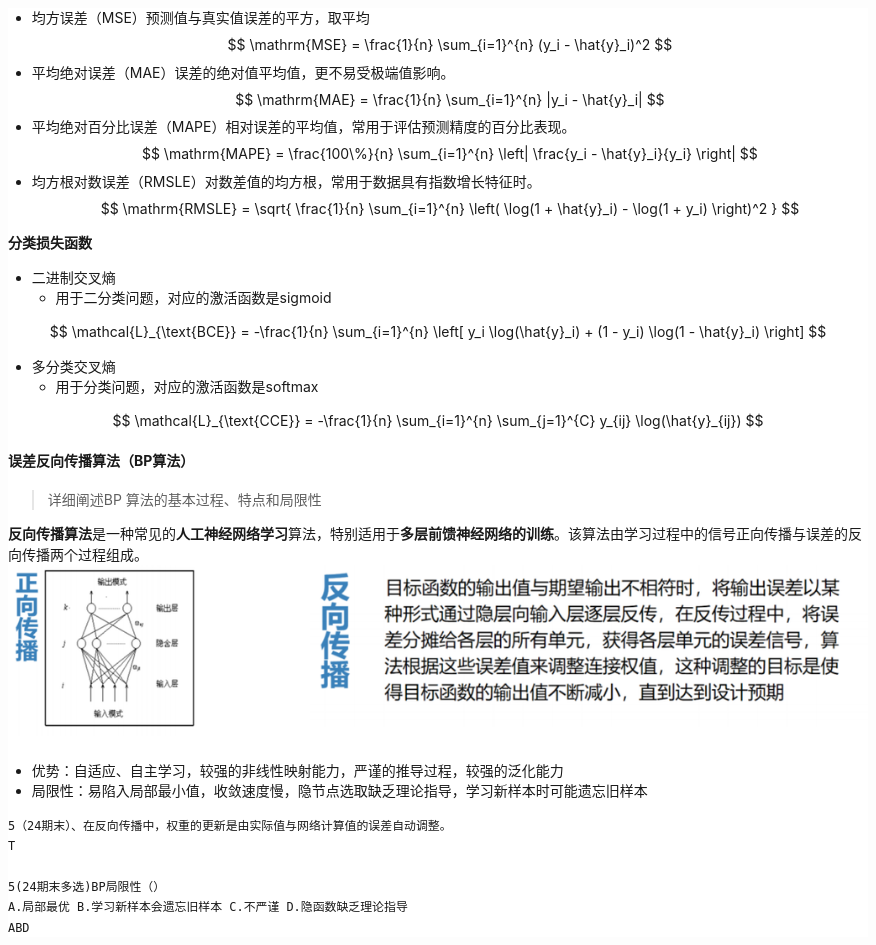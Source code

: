 * 均方误差（MSE）预测值与真实值误差的平方，取平均
$$
\mathrm{MSE} = \frac{1}{n} \sum_{i=1}^{n} (y_i - \hat{y}_i)^2
$$
* 平均绝对误差（MAE）误差的绝对值平均值，更不易受极端值影响。
$$
\mathrm{MAE} = \frac{1}{n} \sum_{i=1}^{n} |y_i - \hat{y}_i|
$$
* 平均绝对百分比误差（MAPE）相对误差的平均值，常用于评估预测精度的百分比表现。
$$
\mathrm{MAPE} = \frac{100\%}{n} \sum_{i=1}^{n} \left| \frac{y_i - \hat{y}_i}{y_i} \right|
$$
* 均方根对数误差（RMSLE）对数差值的均方根，常用于数据具有指数增长特征时。
$$
\mathrm{RMSLE} = \sqrt{ \frac{1}{n} \sum_{i=1}^{n} \left( \log(1 + \hat{y}_i) - \log(1 + y_i) \right)^2 }
$$

**分类损失函数**  

* 二进制交叉熵
  * 用于二分类问题，对应的激活函数是sigmoid

$$
\mathcal{L}_{\text{BCE}} = -\frac{1}{n} \sum_{i=1}^{n} \left[ y_i \log(\hat{y}_i) + (1 - y_i) \log(1 - \hat{y}_i) \right]
$$

* 多分类交叉熵
  * 用于分类问题，对应的激活函数是softmax 

$$
\mathcal{L}_{\text{CCE}} = -\frac{1}{n} \sum_{i=1}^{n} \sum_{j=1}^{C} y_{ij} \log(\hat{y}_{ij})
$$

#### 误差反向传播算法（BP算法）
>详细阐述BP 算法的基本过程、特点和局限性  

**反向传播算法**是一种常见的**人工神经网络学习**算法，特别适用于**多层前馈神经网络的训练**。该算法由学习过程中的信号正向传播与误差的反向传播两个过程组成。
![BP](figure/BP.png)

* 优势：自适应、自主学习，较强的非线性映射能力，严谨的推导过程，较强的泛化能力
* 局限性：易陷入局部最小值，收敛速度慢，隐节点选取缺乏理论指导，学习新样本时可能遗忘旧样本

```
5（24期末）、在反向传播中，权重的更新是由实际值与网络计算值的误差自动调整。  
T  

5(24期末多选)BP局限性（）
A.局部最优 B.学习新样本会遗忘旧样本 C.不严谨 D.隐函数缺乏理论指导  
ABD 
```
